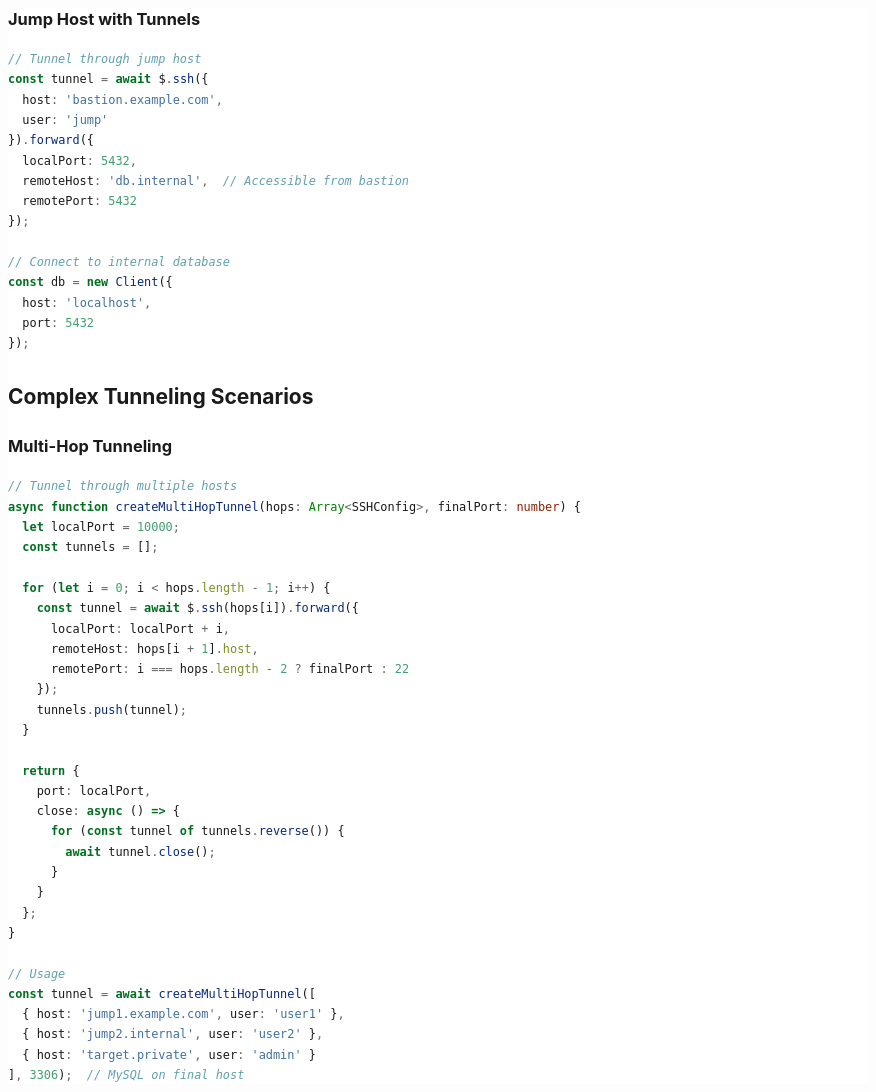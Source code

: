 ### Jump Host with Tunnels

```typescript
// Tunnel through jump host
const tunnel = await $.ssh({
  host: 'bastion.example.com',
  user: 'jump'
}).forward({
  localPort: 5432,
  remoteHost: 'db.internal',  // Accessible from bastion
  remotePort: 5432
});

// Connect to internal database
const db = new Client({
  host: 'localhost',
  port: 5432
});
```

## Complex Tunneling Scenarios

### Multi-Hop Tunneling

```typescript
// Tunnel through multiple hosts
async function createMultiHopTunnel(hops: Array<SSHConfig>, finalPort: number) {
  let localPort = 10000;
  const tunnels = [];
  
  for (let i = 0; i < hops.length - 1; i++) {
    const tunnel = await $.ssh(hops[i]).forward({
      localPort: localPort + i,
      remoteHost: hops[i + 1].host,
      remotePort: i === hops.length - 2 ? finalPort : 22
    });
    tunnels.push(tunnel);
  }
  
  return {
    port: localPort,
    close: async () => {
      for (const tunnel of tunnels.reverse()) {
        await tunnel.close();
      }
    }
  };
}

// Usage
const tunnel = await createMultiHopTunnel([
  { host: 'jump1.example.com', user: 'user1' },
  { host: 'jump2.internal', user: 'user2' },
  { host: 'target.private', user: 'admin' }
], 3306);  // MySQL on final host
```
